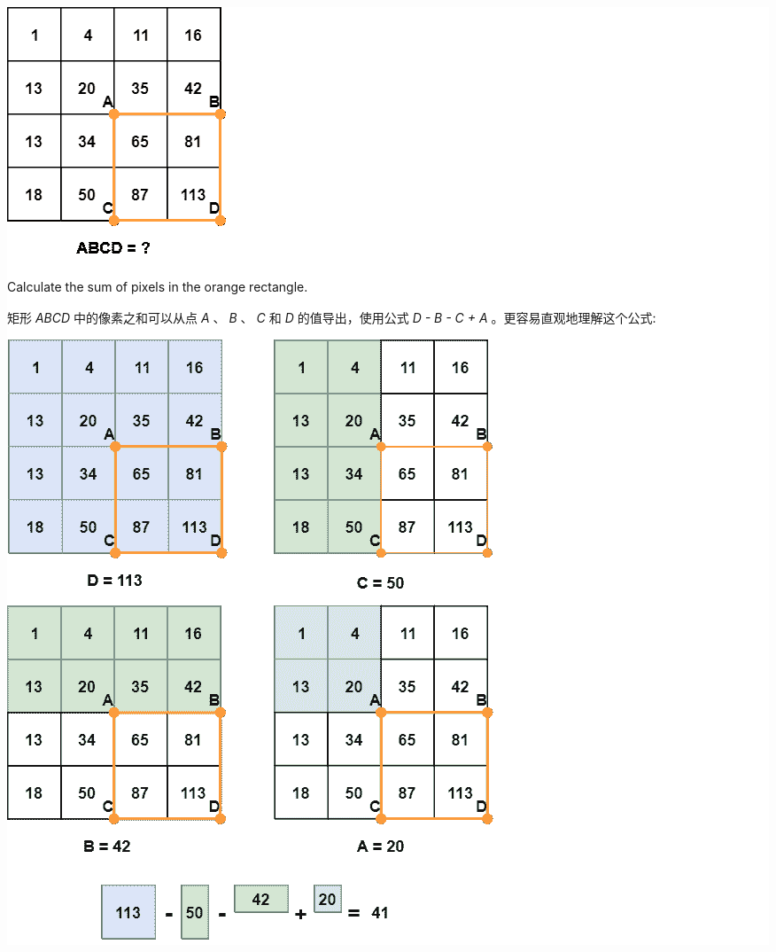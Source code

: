[![Selecting a rectangle in an integral image](img/a98997487b4c53935ab3f043967a6586.png)](https://files.realpython.com/media/ABCD.97ca0ef04d39.png)

<figcaption class="figure-caption text-center">Calculate the sum of pixels in the orange rectangle.</figcaption>

矩形 *ABCD* 中的像素之和可以从点 *A* 、 *B* 、 *C* 和 *D* 的值导出，使用公式 *D - B - C + A* 。更容易直观地理解这个公式:

[![Step by step calculation of a rectangle in an integral image](img/a759047ba25887a3b535c051ffe9f63a.png)](https://files.realpython.com/media/ABCD-2.c181d3f76349.png)
